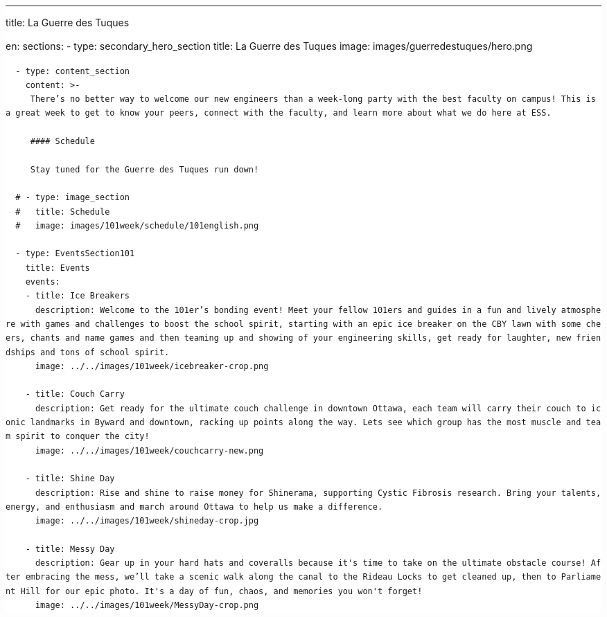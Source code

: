 ---
title: La Guerre des Tuques

en: 
   sections: 
      - type: secondary_hero_section
        title: La Guerre des Tuques
        image: images/guerredestuques/hero.png

      - type: content_section
        content: >-
         There’s no better way to welcome our new engineers than a week-long party with the best faculty on campus! This is a great week to get to know your peers, connect with the faculty, and learn more about what we do here at ESS. 

         #### Schedule

         Stay tuned for the Guerre des Tuques run down!
      
      # - type: image_section
      #   title: Schedule
      #   image: images/101week/schedule/101english.png

      - type: EventsSection101
        title: Events
        events:
        - title: Ice Breakers
          description: Welcome to the 101er’s bonding event! Meet your fellow 101ers and guides in a fun and lively atmosphere with games and challenges to boost the school spirit, starting with an epic ice breaker on the CBY lawn with some cheers, chants and name games and then teaming up and showing of your engineering skills, get ready for laughter, new friendships and tons of school spirit. 
          image: ../../images/101week/icebreaker-crop.png

        - title: Couch Carry
          description: Get ready for the ultimate couch challenge in downtown Ottawa, each team will carry their couch to iconic landmarks in Byward and downtown, racking up points along the way. Lets see which group has the most muscle and team spirit to conquer the city! 
          image: ../../images/101week/couchcarry-new.png
        
        - title: Shine Day
          description: Rise and shine to raise money for Shinerama, supporting Cystic Fibrosis research. Bring your talents, energy, and enthusiasm and march around Ottawa to help us make a difference.
          image: ../../images/101week/shineday-crop.jpg

        - title: Messy Day
          description: Gear up in your hard hats and coveralls because it's time to take on the ultimate obstacle course! After embracing the mess, we’ll take a scenic walk along the canal to the Rideau Locks to get cleaned up, then to Parliament Hill for our epic photo. It's a day of fun, chaos, and memories you won't forget!
          image: ../../images/101week/MessyDay-crop.png
